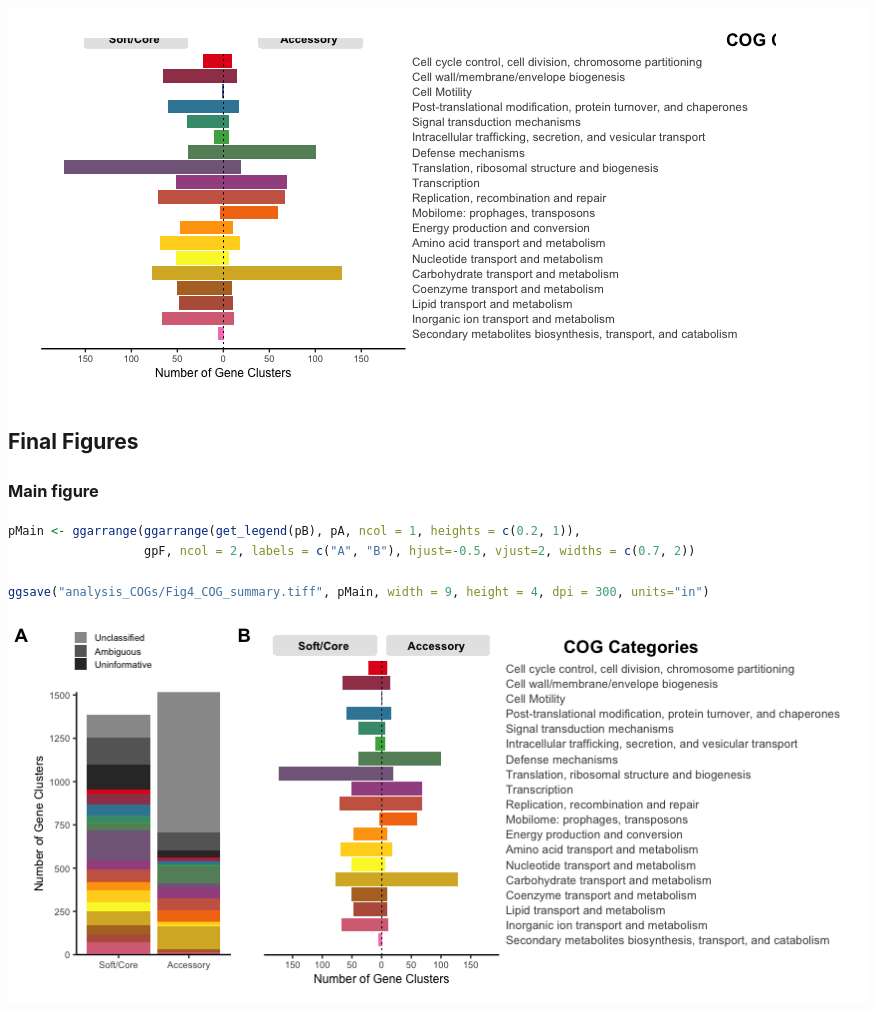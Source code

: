 ![](SupplementalMethods_COGs_files/figure-gfm/unnamed-chunk-24-1.png)

## Final Figures

### Main figure

``` r
pMain <- ggarrange(ggarrange(get_legend(pB), pA, ncol = 1, heights = c(0.2, 1)),
                   gpF, ncol = 2, labels = c("A", "B"), hjust=-0.5, vjust=2, widths = c(0.7, 2))

ggsave("analysis_COGs/Fig4_COG_summary.tiff", pMain, width = 9, height = 4, dpi = 300, units="in")
```

![](SupplementalMethods_COGs_files/figure-gfm/unnamed-chunk-26-1.png)

